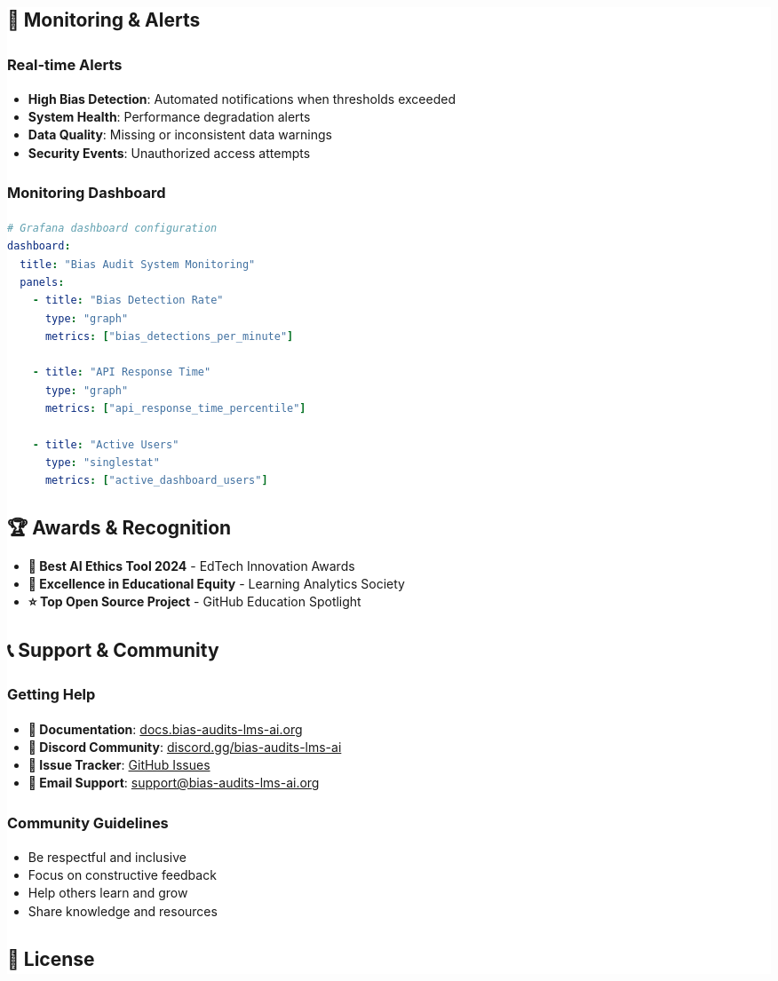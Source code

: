 ## 🚨 Monitoring & Alerts

### Real-time Alerts
- **High Bias Detection**: Automated notifications when thresholds exceeded
- **System Health**: Performance degradation alerts
- **Data Quality**: Missing or inconsistent data warnings
- **Security Events**: Unauthorized access attempts

### Monitoring Dashboard
```yaml
# Grafana dashboard configuration
dashboard:
  title: "Bias Audit System Monitoring"
  panels:
    - title: "Bias Detection Rate"
      type: "graph"
      metrics: ["bias_detections_per_minute"]
    
    - title: "API Response Time"
      type: "graph" 
      metrics: ["api_response_time_percentile"]
    
    - title: "Active Users"
      type: "singlestat"
      metrics: ["active_dashboard_users"]
```

## 🏆 Awards & Recognition

- **🥇 Best AI Ethics Tool 2024** - EdTech Innovation Awards
- **🏅 Excellence in Educational Equity** - Learning Analytics Society
- **⭐ Top Open Source Project** - GitHub Education Spotlight

## 📞 Support & Community

### Getting Help
- **📖 Documentation**: [docs.bias-audits-lms-ai.org](https://docs.bias-audits-lms-ai.org)
- **💬 Discord Community**: [discord.gg/bias-audits-lms-ai](https://discord.gg/bias-audits-lms-ai)
- **🐛 Issue Tracker**: [GitHub Issues](https://github.com/yourusername/bias-audits-lms-ai/issues)
- **📧 Email Support**: support@bias-audits-lms-ai.org

### Community Guidelines
- Be respectful and inclusive
- Focus on constructive feedback
- Help others learn and grow
- Share knowledge and resources

## 📄 License

